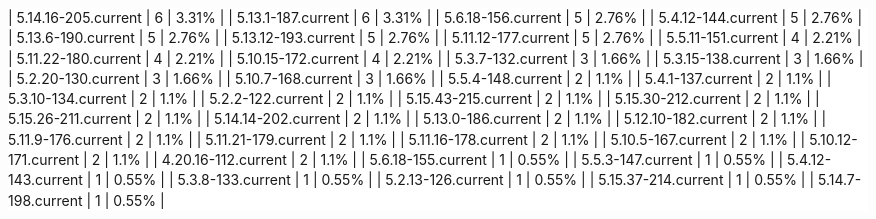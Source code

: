 | 5.14.16-205.current | 6         | 3.31%   |
| 5.13.1-187.current  | 6         | 3.31%   |
| 5.6.18-156.current  | 5         | 2.76%   |
| 5.4.12-144.current  | 5         | 2.76%   |
| 5.13.6-190.current  | 5         | 2.76%   |
| 5.13.12-193.current | 5         | 2.76%   |
| 5.11.12-177.current | 5         | 2.76%   |
| 5.5.11-151.current  | 4         | 2.21%   |
| 5.11.22-180.current | 4         | 2.21%   |
| 5.10.15-172.current | 4         | 2.21%   |
| 5.3.7-132.current   | 3         | 1.66%   |
| 5.3.15-138.current  | 3         | 1.66%   |
| 5.2.20-130.current  | 3         | 1.66%   |
| 5.10.7-168.current  | 3         | 1.66%   |
| 5.5.4-148.current   | 2         | 1.1%    |
| 5.4.1-137.current   | 2         | 1.1%    |
| 5.3.10-134.current  | 2         | 1.1%    |
| 5.2.2-122.current   | 2         | 1.1%    |
| 5.15.43-215.current | 2         | 1.1%    |
| 5.15.30-212.current | 2         | 1.1%    |
| 5.15.26-211.current | 2         | 1.1%    |
| 5.14.14-202.current | 2         | 1.1%    |
| 5.13.0-186.current  | 2         | 1.1%    |
| 5.12.10-182.current | 2         | 1.1%    |
| 5.11.9-176.current  | 2         | 1.1%    |
| 5.11.21-179.current | 2         | 1.1%    |
| 5.11.16-178.current | 2         | 1.1%    |
| 5.10.5-167.current  | 2         | 1.1%    |
| 5.10.12-171.current | 2         | 1.1%    |
| 4.20.16-112.current | 2         | 1.1%    |
| 5.6.18-155.current  | 1         | 0.55%   |
| 5.5.3-147.current   | 1         | 0.55%   |
| 5.4.12-143.current  | 1         | 0.55%   |
| 5.3.8-133.current   | 1         | 0.55%   |
| 5.2.13-126.current  | 1         | 0.55%   |
| 5.15.37-214.current | 1         | 0.55%   |
| 5.14.7-198.current  | 1         | 0.55%   |